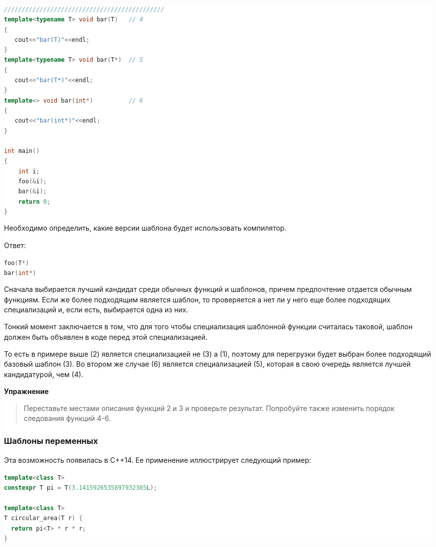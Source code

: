 ```c++
/////////////////////////////////////////////
template<typename T> void bar(T)   // 4
{
   cout<<"bar(T)"<<endl;
}
template<typename T> void bar(T*)  // 5
{
   cout<<"bar(T*)"<<endl;
}
template<> void bar(int*)          // 6
{
   cout<<"bar(int*)"<<endl;
}

int main()
{
    int i;
    foo(&i);
    bar(&i);
    return 0;
}
```

Необходимо определить, какие версии шаблона будет использовать компилятор.

Ответ:

```c++
foo(T*)
bar(int*)
```


Сначала выбирается лучший кандидат среди обычных функций и шаблонов, причем предпочтение отдается обычным функциям. Если же более подходящим является шаблон, то проверяется а нет ли у него еще более подходящих специализаций и, если есть, выбирается одна из них.

Тонкий момент заключается в том, что для того чтобы специализация шаблонной функции считалась таковой, шаблон должен быть объявлен в коде перед этой специализацией.

То есть в примере выше (2) является специализацией не (3) а (1), поэтому для перегрузки будет выбран более подходящий базовый шаблон (3). Во втором же случае (6) является специализацией (5), которая в свою очередь является лучшей кандидатурой, чем (4).

**Упражнение**
> Переставьте местами описания функций 2 и 3 и проверьте результат. Попробуйте также изменить порядок следования функций 4-6.

### Шаблоны переменных

Эта возможность появилась в С++14. Ее применение иллюстрирует следующий пример:

```c++
template<class T>
constexpr T pi = T(3.1415926535897932385L);

template<class T>
T circular_area(T r) {
  return pi<T> * r * r;
}
```
